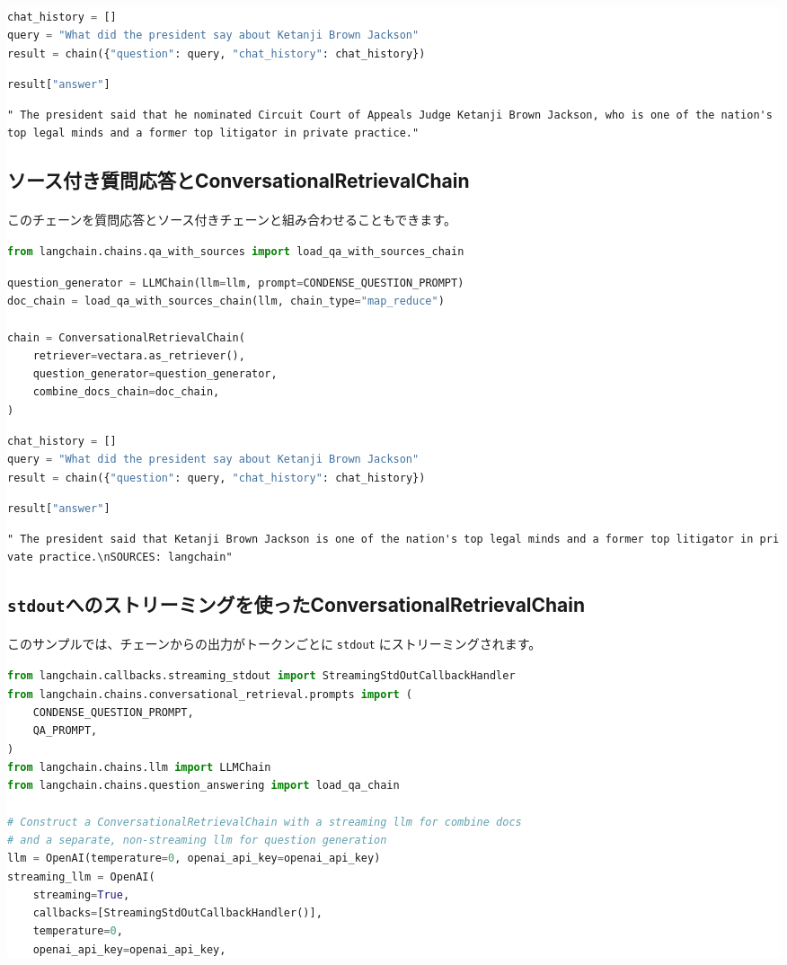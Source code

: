 ```python
chat_history = []
query = "What did the president say about Ketanji Brown Jackson"
result = chain({"question": query, "chat_history": chat_history})
```

```python
result["answer"]
```

```output
" The president said that he nominated Circuit Court of Appeals Judge Ketanji Brown Jackson, who is one of the nation's top legal minds and a former top litigator in private practice."
```

## ソース付き質問応答とConversationalRetrievalChain

このチェーンを質問応答とソース付きチェーンと組み合わせることもできます。

```python
from langchain.chains.qa_with_sources import load_qa_with_sources_chain
```

```python
question_generator = LLMChain(llm=llm, prompt=CONDENSE_QUESTION_PROMPT)
doc_chain = load_qa_with_sources_chain(llm, chain_type="map_reduce")

chain = ConversationalRetrievalChain(
    retriever=vectara.as_retriever(),
    question_generator=question_generator,
    combine_docs_chain=doc_chain,
)
```

```python
chat_history = []
query = "What did the president say about Ketanji Brown Jackson"
result = chain({"question": query, "chat_history": chat_history})
```

```python
result["answer"]
```

```output
" The president said that Ketanji Brown Jackson is one of the nation's top legal minds and a former top litigator in private practice.\nSOURCES: langchain"
```

## `stdout`へのストリーミングを使ったConversationalRetrievalChain

このサンプルでは、チェーンからの出力がトークンごとに `stdout` にストリーミングされます。

```python
from langchain.callbacks.streaming_stdout import StreamingStdOutCallbackHandler
from langchain.chains.conversational_retrieval.prompts import (
    CONDENSE_QUESTION_PROMPT,
    QA_PROMPT,
)
from langchain.chains.llm import LLMChain
from langchain.chains.question_answering import load_qa_chain

# Construct a ConversationalRetrievalChain with a streaming llm for combine docs
# and a separate, non-streaming llm for question generation
llm = OpenAI(temperature=0, openai_api_key=openai_api_key)
streaming_llm = OpenAI(
    streaming=True,
    callbacks=[StreamingStdOutCallbackHandler()],
    temperature=0,
    openai_api_key=openai_api_key,
```